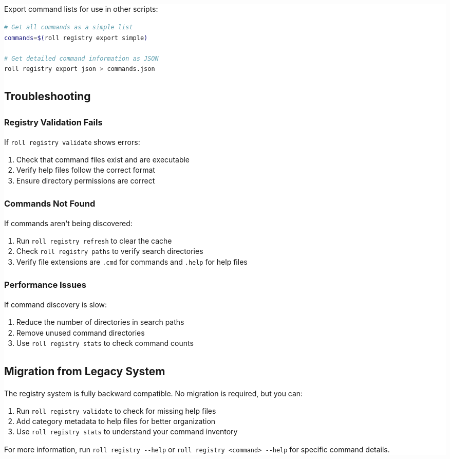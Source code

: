 Export command lists for use in other scripts:

```bash
# Get all commands as a simple list
commands=$(roll registry export simple)

# Get detailed command information as JSON
roll registry export json > commands.json
```

## Troubleshooting

### Registry Validation Fails

If `roll registry validate` shows errors:

1. Check that command files exist and are executable
2. Verify help files follow the correct format
3. Ensure directory permissions are correct

### Commands Not Found

If commands aren't being discovered:

1. Run `roll registry refresh` to clear the cache
2. Check `roll registry paths` to verify search directories
3. Verify file extensions are `.cmd` for commands and `.help` for help files

### Performance Issues

If command discovery is slow:

1. Reduce the number of directories in search paths
2. Remove unused command directories
3. Use `roll registry stats` to check command counts

## Migration from Legacy System

The registry system is fully backward compatible. No migration is required, but you can:

1. Run `roll registry validate` to check for missing help files
2. Add category metadata to help files for better organization
3. Use `roll registry stats` to understand your command inventory

For more information, run `roll registry --help` or `roll registry <command> --help` for specific command details. 